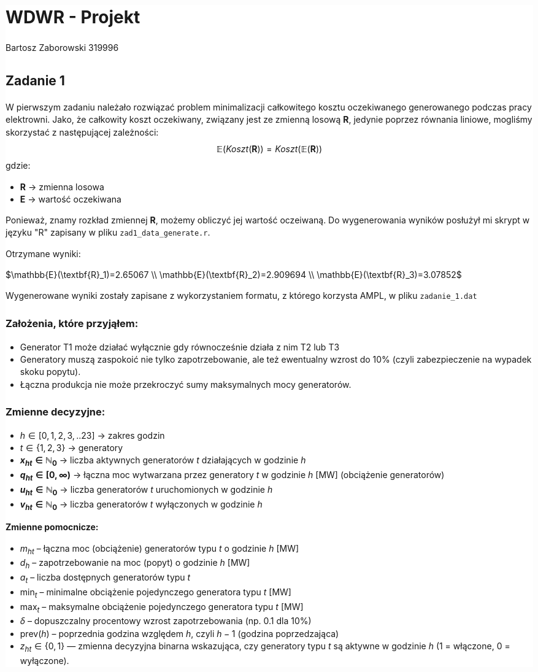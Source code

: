# **WDWR - Projekt**
Bartosz Zaborowski 319996

## Zadanie 1
W pierwszym zadaniu należało rozwiązać problem minimalizacji całkowitego kosztu oczekiwanego generowanego podczas pracy elektrowni. Jako, że całkowity koszt oczekiwany, związany jest ze zmienną losową $\textbf{R}$, jedynie poprzez równania liniowe, mogliśmy skorzystać z następującej zależności:
$$\mathbb{E}(Koszt(\textbf{R})) = Koszt(\mathbb{E}(\textbf{R}))$$
gdzie:
- $\textbf{R}$ $\rightarrow$ zmienna losowa
- $\textbf{E}$ $\rightarrow$ wartość oczekiwana

Ponieważ, znamy rozkład zmiennej $\textbf{R}$, możemy obliczyć jej wartość oczeiwaną. Do wygenerowania wyników posłużył mi skrypt w języku "R" zapisany w pliku `zad1_data_generate.r`.

Otrzymane wyniki: 

$\mathbb{E}(\textbf{R}_1)=2.65067 \\
\mathbb{E}(\textbf{R}_2)=2.909694 \\
\mathbb{E}(\textbf{R}_3)=3.07852$

Wygenerowane wyniki zostały zapisane z wykorzystaniem formatu, z którego korzysta AMPL, w pliku `zadanie_1.dat`

### Założenia, które przyjąłem:
- Generator T1 może działać wyłącznie gdy równocześnie działa z nim T2 lub T3
- Generatory muszą zaspokoić nie tylko zapotrzebowanie, ale też ewentualny wzrost do 10% (czyli zabezpieczenie na wypadek skoku popytu).
- Łączna produkcja nie może przekroczyć sumy maksymalnych mocy generatorów.

 ### Zmienne decyzyjne: 
- $h\in [0, 1, 2, 3,..23]$ $\rightarrow$ zakres godzin
- $t\in\{1, 2, 3\}$ $\rightarrow$ generatory 
- **$x_{ht} \in \mathbb{N}_0$** $\rightarrow$ liczba aktywnych generatorów $t$ działających w godzinie $h$
- **$q_{ht} \in [0, \infty)$** $\rightarrow$ łączna moc wytwarzana przez generatory $t$ w godzinie $h$ [MW] (obciążenie generatorów)
- **$u_{ht} \in \mathbb{N}_0$** $\rightarrow$ liczba generatorów $t$ uruchomionych w godzinie $h$
- **$v_{ht} \in \mathbb{N}_0$** $\rightarrow$ liczba generatorów $t$ wyłączonych w godzinie $h$

**Zmienne pomocnicze:**
- $m_{ht}$ – łączna moc (obciążenie) generatorów typu $t$ o godzinie $h$ [MW]
- $d_{h}$ – zapotrzebowanie na moc (popyt) o godzinie $h$ [MW]
- $a_{t}$ – liczba dostępnych generatorów typu $t$
- $\text{min}_{t}$ – minimalne obciążenie pojedynczego generatora typu $t$ [MW]
- $\text{max}_{t}$ – maksymalne obciążenie pojedynczego generatora typu $t$ [MW]
- $\delta$ – dopuszczalny procentowy wzrost zapotrzebowania (np. 0.1 dla 10%)
- $\text{prev}(h)$ – poprzednia godzina względem $h$, czyli $h-1$ (godzina poprzedzająca)
- $z_{ht} \in \{0, 1\}$ — zmienna decyzyjna binarna wskazująca, czy generatory typu $t$ są aktywne w godzinie $h$ (1 = włączone, 0 = wyłączone).
